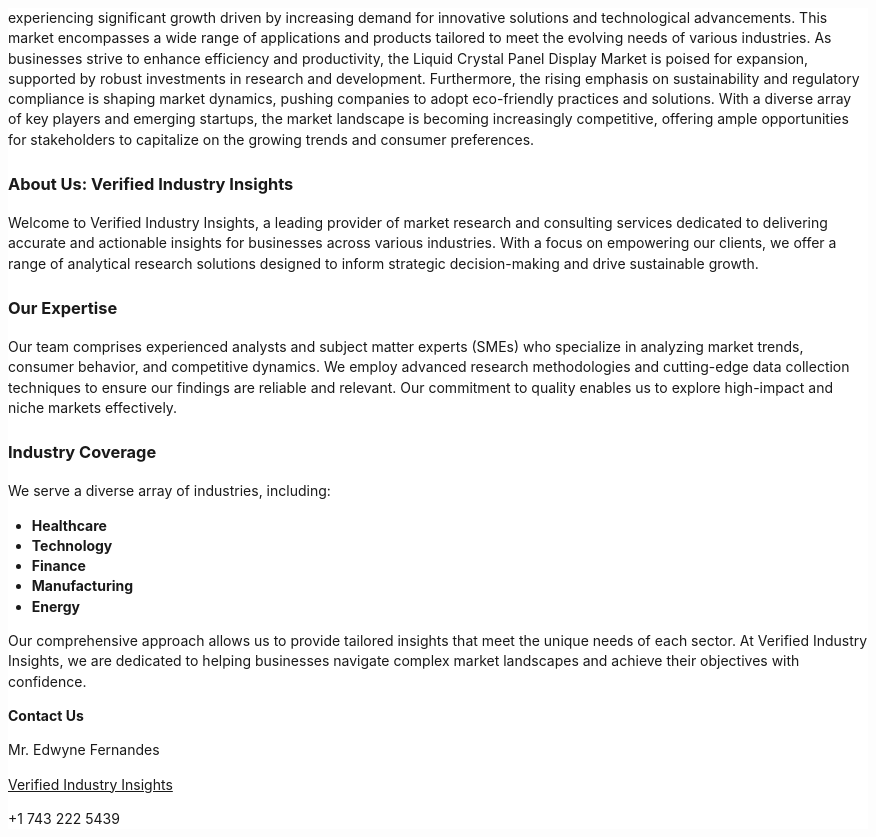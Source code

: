 experiencing significant growth driven by increasing demand for innovative solutions and technological advancements. This market encompasses a wide range of applications and products tailored to meet the evolving needs of various industries. As businesses strive to enhance efficiency and productivity, the Liquid Crystal Panel Display Market is poised for expansion, supported by robust investments in research and development. Furthermore, the rising emphasis on sustainability and regulatory compliance is shaping market dynamics, pushing companies to adopt eco-friendly practices and solutions. With a diverse array of key players and emerging startups, the market landscape is becoming increasingly competitive, offering ample opportunities for stakeholders to capitalize on the growing trends and consumer preferences.</p><h3>About Us: Verified Industry Insights</h3><p>Welcome to Verified Industry Insights, a leading provider of market research and consulting services dedicated to delivering accurate and actionable insights for businesses across various industries. With a focus on empowering our clients, we offer a range of analytical research solutions designed to inform strategic decision-making and drive sustainable growth.</p><h3>Our Expertise</h3><p>Our team comprises experienced analysts and subject matter experts (SMEs) who specialize in analyzing market trends, consumer behavior, and competitive dynamics. We employ advanced research methodologies and cutting-edge data collection techniques to ensure our findings are reliable and relevant. Our commitment to quality enables us to explore high-impact and niche markets effectively.</p><h3>Industry Coverage</h3><p>We serve a diverse array of industries, including:</p><ul><li><strong>Healthcare</strong></li><li><strong>Technology</strong></li><li><strong>Finance</strong></li><li><strong>Manufacturing</strong></li><li><strong>Energy</strong></li></ul><p>Our comprehensive approach allows us to provide tailored insights that meet the unique needs of each sector. At Verified Industry Insights, we are dedicated to helping businesses navigate complex market landscapes and achieve their objectives with confidence.</p><p><strong>Contact Us</strong></p><p>Mr. Edwyne Fernandes</p><p><a href="https://www.verifiedindustryinsights.com/">Verified Industry Insights</a></p><p>+1 743 222 5439</p>
